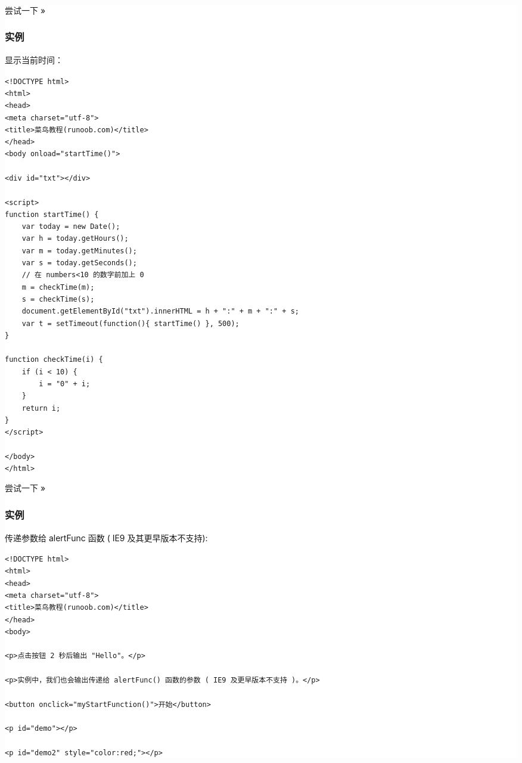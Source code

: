 尝试一下 »

### 实例

显示当前时间：

```
<!DOCTYPE html>
<html>
<head>
<meta charset="utf-8">
<title>菜鸟教程(runoob.com)</title>
</head>
<body onload="startTime()">

<div id="txt"></div>

<script>
function startTime() {
    var today = new Date();
    var h = today.getHours();
    var m = today.getMinutes();
    var s = today.getSeconds();
    // 在 numbers<10 的数字前加上 0
    m = checkTime(m);
    s = checkTime(s);
    document.getElementById("txt").innerHTML = h + ":" + m + ":" + s;
    var t = setTimeout(function(){ startTime() }, 500);
}

function checkTime(i) {
    if (i < 10) {
        i = "0" + i;
    }
    return i;
}
</script>

</body>
</html>
```

尝试一下 »

### 实例

传递参数给 alertFunc 函数 ( IE9 及其更早版本不支持):

```
<!DOCTYPE html>
<html>
<head>
<meta charset="utf-8">
<title>菜鸟教程(runoob.com)</title>
</head>
<body>

<p>点击按钮 2 秒后输出 "Hello"。</p>

<p>实例中，我们也会输出传递给 alertFunc() 函数的参数 ( IE9 及更早版本不支持 )。</p>

<button onclick="myStartFunction()">开始</button>

<p id="demo"></p>

<p id="demo2" style="color:red;"></p>
```